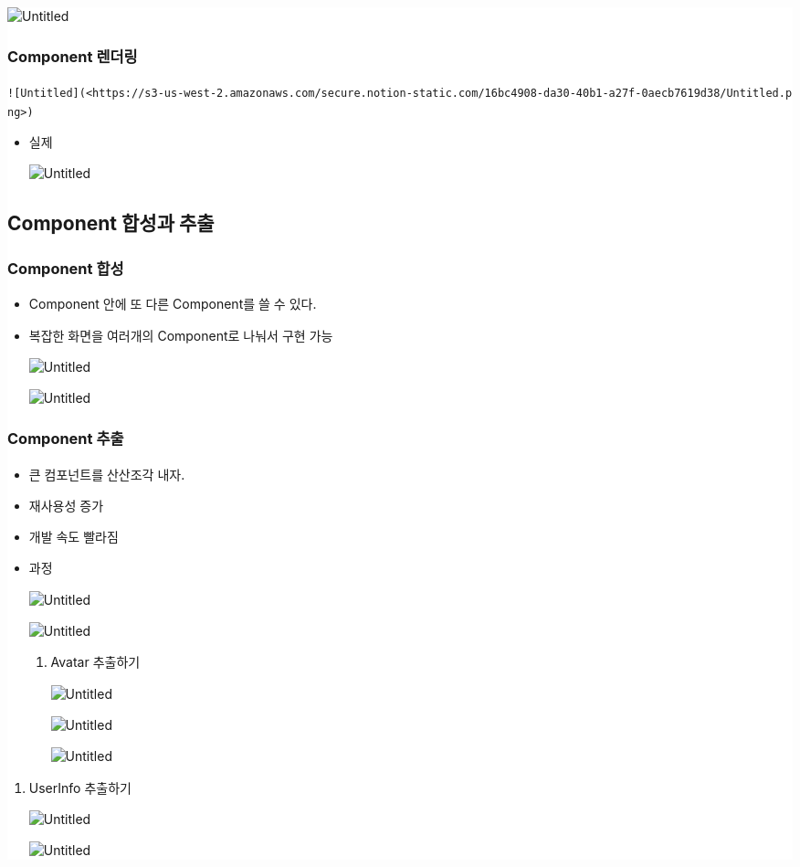   ![Untitled](https://s3-us-west-2.amazonaws.com/secure.notion-static.com/67356ae8-7258-4706-8702-6431648d14d6/Untitled.png)

### Component 렌더링

```
![Untitled](<https://s3-us-west-2.amazonaws.com/secure.notion-static.com/16bc4908-da30-40b1-a27f-0aecb7619d38/Untitled.png>)
```

- 실제
  
  ![Untitled](https://s3-us-west-2.amazonaws.com/secure.notion-static.com/ea8b654a-9ac9-4c9b-af13-0d4a9fad8279/Untitled.png)

## Component 합성과 추출

### Component 합성

- Component 안에 또 다른 Component를 쓸 수 있다.

- 복잡한 화면을 여러개의 Component로 나눠서 구현 가능
  
  ![Untitled](https://s3-us-west-2.amazonaws.com/secure.notion-static.com/6aae14c1-6b06-43ed-a165-23b5a5821e5f/Untitled.png)
  
  ![Untitled](https://s3-us-west-2.amazonaws.com/secure.notion-static.com/688c1321-9029-4a42-9bed-a2f41ad38090/Untitled.png)

### Component 추출

- 큰 컴포넌트를 산산조각 내자.

- 재사용성 증가

- 개발 속도 빨라짐

- 과정
  
  ![Untitled](https://s3-us-west-2.amazonaws.com/secure.notion-static.com/1a717914-8b89-4df8-b9bd-47de46a33097/Untitled.png)
  
  ![Untitled](https://s3-us-west-2.amazonaws.com/secure.notion-static.com/838b9f11-22fd-4ee6-ae87-9e4ebcaada57/Untitled.png)
  
  1. Avatar 추출하기
     
     ![Untitled](https://s3-us-west-2.amazonaws.com/secure.notion-static.com/46d884af-35e1-40ac-8ac7-4b2fd15b226e/Untitled.png)
     
     ![Untitled](https://s3-us-west-2.amazonaws.com/secure.notion-static.com/b91c232c-e911-4e79-a5a2-1bd557980067/Untitled.png)
     
     ![Untitled](https://s3-us-west-2.amazonaws.com/secure.notion-static.com/0efcf2d0-753b-485b-be88-b2ecce4dfc81/Untitled.png)
1. UserInfo 추출하기
   
   ![Untitled](https://s3-us-west-2.amazonaws.com/secure.notion-static.com/7101376f-8534-4949-b336-000597ba359d/Untitled.png)
   
   ![Untitled](https://s3-us-west-2.amazonaws.com/secure.notion-static.com/a0935343-47da-4b40-90ec-642c9c92d64c/Untitled.png)
   